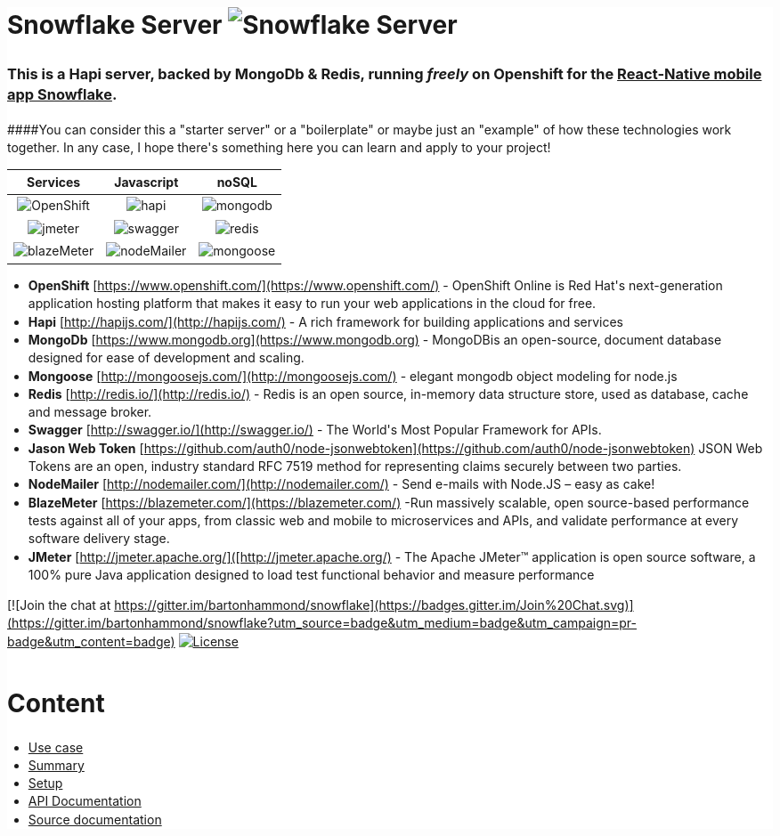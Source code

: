 Snowflake Server ![Snowflake Server](https://cloud.githubusercontent.com/assets/1282364/12075658/12d1cfee-b14c-11e5-9aa5-dc7fd1f0c795.png)
==================================
### This is a Hapi server, backed by MongoDb & Redis, running *freely* on Openshift for the [React-Native mobile app Snowflake](https://github.com/bartonhammond/snowflake). 

####You can consider this a "starter server" or a "boilerplate" or maybe just an "example" of how these technologies work together. In any case, I hope there's something here you can learn and apply to your project!

| Services  | Javascript | noSQL |
| :------------:|:---------------:| :-----:|
| <img alt="OpenShift" src="https://cloud.githubusercontent.com/assets/1282364/12080283/a0c8c4cc-b21b-11e5-8a70-e62481fc9ea6.png" width="100px"/> | <img alt="hapi" src="https://cloud.githubusercontent.com/assets/1282364/12080288/b588af62-b21b-11e5-822c-bbb8506796eb.png" width="100px"> | <img alt="mongodb" src="https://cloud.githubusercontent.com/assets/1282364/12080294/e09dcd22-b21b-11e5-8a71-49c44f7d33d3.png" width="100px"/> |
| <img alt="jmeter" src="https://cloud.githubusercontent.com/assets/1282364/12080302/2f8719d4-b21c-11e5-9298-5b002bfd4134.png" width="100px"/>   | <img alt="swagger" src="https://cloud.githubusercontent.com/assets/1282364/12080584/e7cd2fda-b224-11e5-9ca4-6ecd236ce30f.png" width="100px"/>        | <img alt="redis" src="https://cloud.githubusercontent.com/assets/1282364/12080296/f130324c-b21b-11e5-8866-5a5adbdb5391.png" width="100px"/>|
| <img alt="blazeMeter" src="https://cloud.githubusercontent.com/assets/1282364/12080516/52df66c4-b222-11e5-99a0-454295f6eabb.png" width="100px"/>| <img alt="nodeMailer" src="https://cloud.githubusercontent.com/assets/1282364/12080598/457da8c6-b225-11e5-85a7-1710b9ae898e.png" width="100px"/>        |  <img alt="mongoose" src="https://cloud.githubusercontent.com/assets/1282364/12080621/b85fa1fa-b225-11e5-8c96-65029d50033d.png" width="100px"/> |


* **OpenShift** [https://www.openshift.com/](https://www.openshift.com/) - OpenShift Online is Red Hat's next-generation application hosting platform that makes it easy to run your web applications in the cloud for free.
* **Hapi** [http://hapijs.com/](http://hapijs.com/) - A rich framework for building applications and services
* **MongoDb** [https://www.mongodb.org](https://www.mongodb.org) - MongoDBis an open-source, document database designed for ease of development and scaling.
* **Mongoose** [http://mongoosejs.com/](http://mongoosejs.com/) - elegant mongodb object modeling for node.js
* **Redis** [http://redis.io/](http://redis.io/) - Redis is an open source, in-memory data structure store, used as database, cache and message broker.
* **Swagger** [http://swagger.io/](http://swagger.io/) - The World's Most Popular Framework for APIs.
* **Jason Web Token** [https://github.com/auth0/node-jsonwebtoken](https://github.com/auth0/node-jsonwebtoken) JSON Web Tokens are an open, industry standard RFC 7519 method for representing claims securely between two parties.
* **NodeMailer** [http://nodemailer.com/](http://nodemailer.com/) - Send e-mails with Node.JS – easy as cake!
* **BlazeMeter** [https://blazemeter.com/](https://blazemeter.com/) -Run massively scalable, open source-based performance tests against all of your apps, from classic
web and mobile to microservices and APIs, and validate performance at every software delivery stage.
* **JMeter** [http://jmeter.apache.org/]([http://jmeter.apache.org/) - The Apache JMeter™ application is open source software, a 100% pure Java application designed to load test functional behavior and measure performance
   

[![Join the chat at https://gitter.im/bartonhammond/snowflake](https://badges.gitter.im/Join%20Chat.svg)](https://gitter.im/bartonhammond/snowflake?utm_source=badge&utm_medium=badge&utm_campaign=pr-badge&utm_content=badge) [![License](https://img.shields.io/badge/license-MIT-green.svg?style=flat)](https://github.com/bartonhammond/snowflake/blob/master/LICENSE)

# Content
- [Use case](#usecase)
- [Summary](#summary)
- [Setup](#setup)
- [API Documentation](http://mysnowflake-bartonhammond.rhcloud.com/documentation)
- [Source documentation](http://bartonhammond.github.io/snowflake-hapi-openshift/server.js.html)
